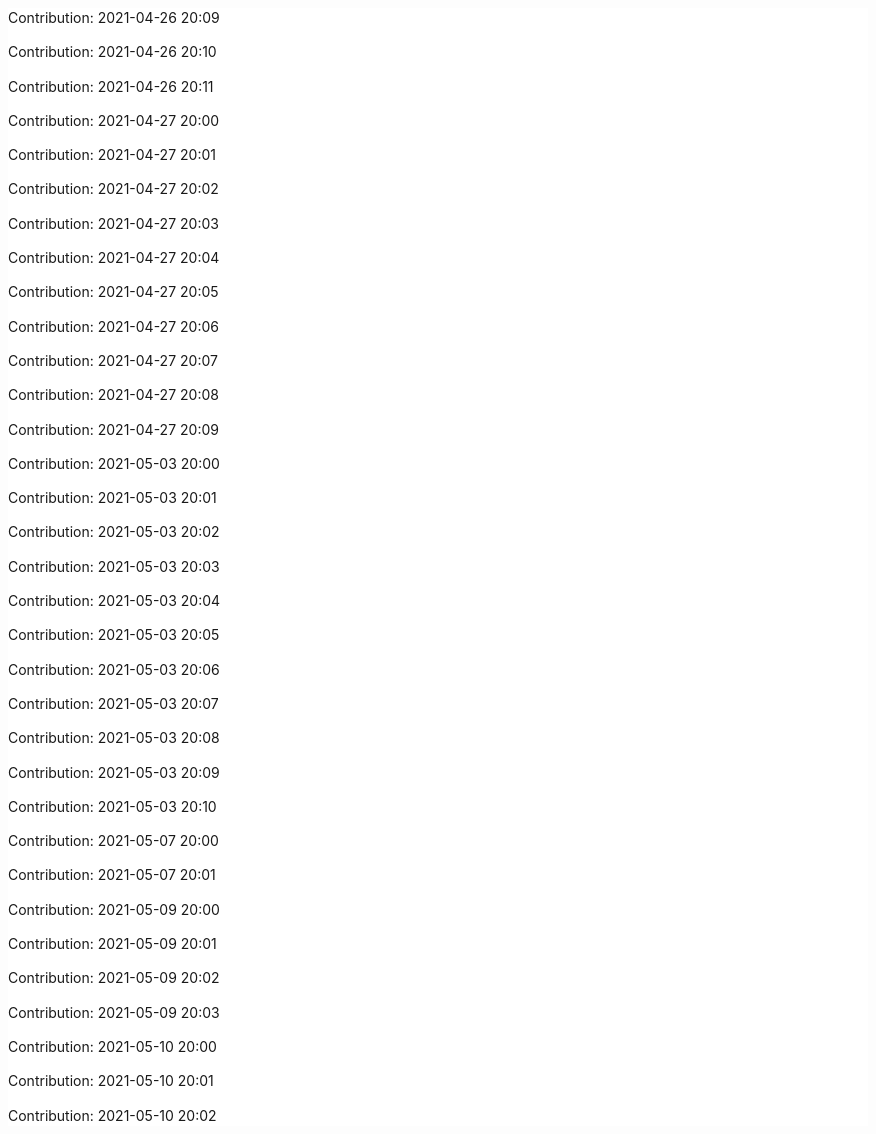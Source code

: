 Contribution: 2021-04-26 20:09

Contribution: 2021-04-26 20:10

Contribution: 2021-04-26 20:11

Contribution: 2021-04-27 20:00

Contribution: 2021-04-27 20:01

Contribution: 2021-04-27 20:02

Contribution: 2021-04-27 20:03

Contribution: 2021-04-27 20:04

Contribution: 2021-04-27 20:05

Contribution: 2021-04-27 20:06

Contribution: 2021-04-27 20:07

Contribution: 2021-04-27 20:08

Contribution: 2021-04-27 20:09

Contribution: 2021-05-03 20:00

Contribution: 2021-05-03 20:01

Contribution: 2021-05-03 20:02

Contribution: 2021-05-03 20:03

Contribution: 2021-05-03 20:04

Contribution: 2021-05-03 20:05

Contribution: 2021-05-03 20:06

Contribution: 2021-05-03 20:07

Contribution: 2021-05-03 20:08

Contribution: 2021-05-03 20:09

Contribution: 2021-05-03 20:10

Contribution: 2021-05-07 20:00

Contribution: 2021-05-07 20:01

Contribution: 2021-05-09 20:00

Contribution: 2021-05-09 20:01

Contribution: 2021-05-09 20:02

Contribution: 2021-05-09 20:03

Contribution: 2021-05-10 20:00

Contribution: 2021-05-10 20:01

Contribution: 2021-05-10 20:02
